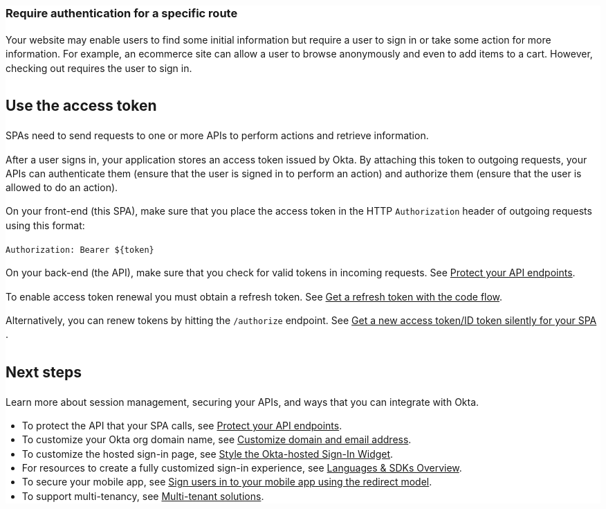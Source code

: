 ### Require authentication for a specific route

Your website may enable users to find some initial information but require a user to sign in or take some action for more information. For example, an ecommerce site can allow a user to browse anonymously and even to add items to a cart. However, checking out requires the user to sign in.

<StackSnippet snippet="reqauthspecific" />

## Use the access token

SPAs need to send requests to one or more APIs to perform actions and retrieve information.

After a user signs in, your application stores an access token issued by Okta. By attaching this token to outgoing requests, your APIs can authenticate them (ensure that the user is signed in to perform an action) and authorize them (ensure that the user is allowed to do an action).

On your front-end (this SPA), make sure that you place the access token in the HTTP `Authorization` header of outgoing requests using this format:

```http
Authorization: Bearer ${token}
```

On your back-end (the API), make sure that you check for valid tokens in incoming requests. See [Protect your API endpoints](/docs/guides/protect-your-api/).

<StackSnippet snippet="useaccesstoken" />

To enable access token renewal you must obtain a refresh token. See [Get a refresh token with the code flow](/docs/guides/refresh-tokens/main/#get-a-refresh-token-with-the-code-flow).

Alternatively, you can renew tokens by hitting the `/authorize` endpoint. See [Get a new access token/ID token silently for your SPA ](/docs/guides/refresh-tokens/main/#renew-access-and-id-tokens-with-spas).

## Next steps

Learn more about session management, securing your APIs, and ways that you can integrate with Okta.

* To protect the API that your SPA calls, see [Protect your API endpoints](/docs/guides/protect-your-api/).
* To customize your Okta org domain name, see [Customize domain and email address](https://developer.okta.com/docs/guides/custom-url-domain/main/).
* To customize the hosted sign-in page, see [Style the Okta-hosted Sign-In Widget](/docs/guides/custom-widget/main/#style-the-okta-hosted-sign-in-widget).
* For resources to create a fully customized sign-in experience, see [Languages & SDKs Overview](https://developer.okta.com/code/).
* To secure your mobile app, see [Sign users in to your mobile app using the redirect model](/docs/guides/sign-into-mobile-app-redirect/).
* To support multi-tenancy, see [Multi-tenant solutions](https://developer.okta.com/docs/concepts/multi-tenancy/).

<StackSnippet snippet="specificlinks" />
